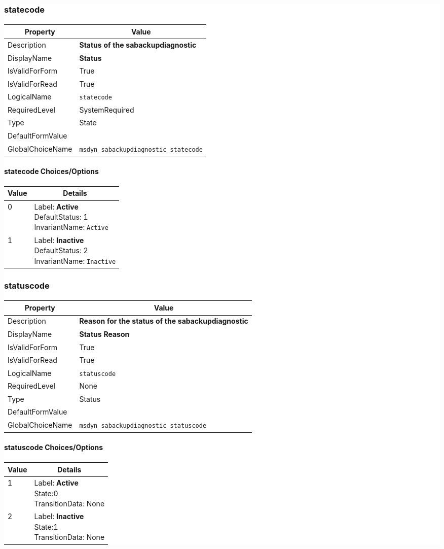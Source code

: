 ### <a name="BKMK_statecode"></a> statecode

|Property|Value|
|---|---|
|Description|**Status of the sabackupdiagnostic**|
|DisplayName|**Status**|
|IsValidForForm|True|
|IsValidForRead|True|
|LogicalName|`statecode`|
|RequiredLevel|SystemRequired|
|Type|State|
|DefaultFormValue||
|GlobalChoiceName|`msdyn_sabackupdiagnostic_statecode`|

#### statecode Choices/Options

|Value|Details|
|---|---|
|0|Label: **Active**<br />DefaultStatus: 1<br />InvariantName: `Active`|
|1|Label: **Inactive**<br />DefaultStatus: 2<br />InvariantName: `Inactive`|

### <a name="BKMK_statuscode"></a> statuscode

|Property|Value|
|---|---|
|Description|**Reason for the status of the sabackupdiagnostic**|
|DisplayName|**Status Reason**|
|IsValidForForm|True|
|IsValidForRead|True|
|LogicalName|`statuscode`|
|RequiredLevel|None|
|Type|Status|
|DefaultFormValue||
|GlobalChoiceName|`msdyn_sabackupdiagnostic_statuscode`|

#### statuscode Choices/Options

|Value|Details|
|---|---|
|1|Label: **Active**<br />State:0<br />TransitionData: None|
|2|Label: **Inactive**<br />State:1<br />TransitionData: None|
